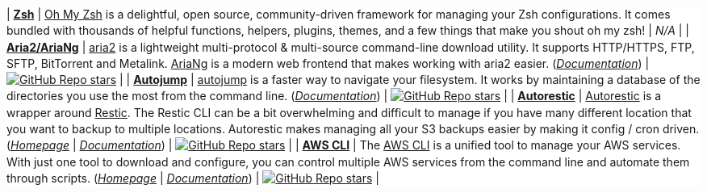 | **[Zsh](https://galaxy.ansible.com/professormanhattan/ohmyzsh)**                                   | [Oh My Zsh](https://ohmyz.sh/) is a delightful, open source, community-driven framework for managing your Zsh configurations. It comes bundled with thousands of helpful functions, helpers, plugins, themes, and a few things that make you shout oh my zsh!                                                                                                                                                                                                                                                                                                                                                                                                                                                                                                                                                                                                     | _N/A_                                                                                                                                                                      |
| **[Aria2/AriaNg](https://galaxy.ansible.com/professormanhattan/aria)**                             | [aria2](https://aria2.github.io/) is a lightweight multi-protocol & multi-source command-line download utility. It supports HTTP/HTTPS, FTP, SFTP, BitTorrent and Metalink. [AriaNg](http://ariang.mayswind.net/) is a modern web frontend that makes working with aria2 easier. (_[Documentation](https://aria2.github.io/manual/en/html/)_)                                                                                                                                                                                                                                                                                                                                                                                                                                                                                                                     | [![GitHub Repo stars](https://img.shields.io/github/stars/aria2/aria2?style=social)](https://github.com/aria2/aria2)                                                       |
| **[Autojump](https://galaxy.ansible.com/professormanhattan/autojump)**                             | [autojump](https://github.com/wting/autojump) is a faster way to navigate your filesystem. It works by maintaining a database of the directories you use the most from the command line. (_[Documentation](https://github.com/wting/autojump/blob/master/docs/install.md)_)                                                                                                                                                                                                                                                                                                                                                                                                                                                                                                                                                                                       | [![GitHub Repo stars](https://img.shields.io/github/stars/wting/autojump?style=social)](https://github.com/wting/autojump)                                                 |
| **[Autorestic](https://galaxy.ansible.com/professormanhattan/autorestic)**                         | [Autorestic](https://autorestic.vercel.app/) is a wrapper around [Restic](https://restic.net/). The Restic CLI can be a bit overwhelming and difficult to manage if you have many different location that you want to backup to multiple locations. Autorestic makes managing all your S3 backups easier by making it config / cron driven. (_[Homepage](https://autorestic.vercel.app/)_ \| _[Documentation](https://autorestic.vercel.app/quick)_)                                                                                                                                                                                                                                                                                                                                                                                                              | [![GitHub Repo stars](https://img.shields.io/github/stars/cupcakearmy/autorestic?style=social)](https://github.com/cupcakearmy/autorestic/)                                |
| **[AWS CLI](https://galaxy.ansible.com/professormanhattan/awscli)**                                | The [AWS CLI](https://aws.amazon.com/cli/) is a unified tool to manage your AWS services. With just one tool to download and configure, you can control multiple AWS services from the command line and automate them through scripts. (_[Homepage](https://aws.amazon.com/)_ \| _[Documentation](https://docs.aws.amazon.com/cli/index.html)_)                                                                                                                                                                                                                                                                                                                                                                                                                                                                                                                   | [![GitHub Repo stars](https://img.shields.io/github/stars/aws/aws-cli?style=social)](https://github.com/aws/aws-cli)                                                       |